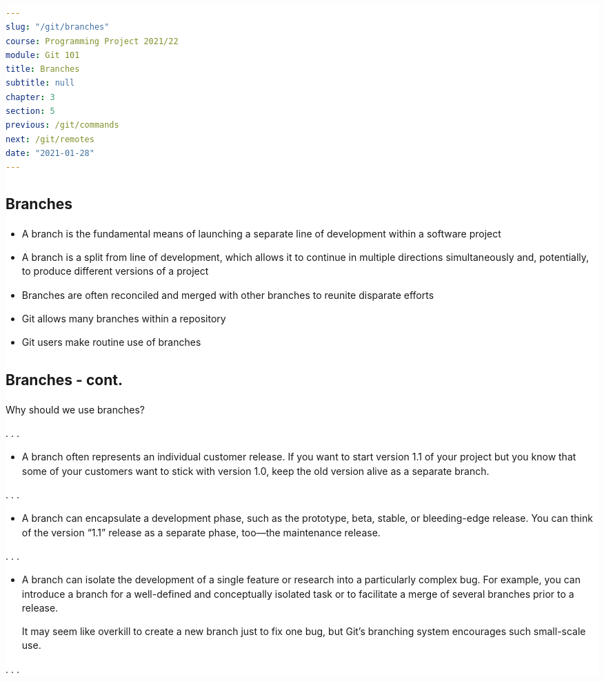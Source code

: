 ```yaml
---
slug: "/git/branches"
course: Programming Project 2021/22
module: Git 101
title: Branches
subtitle: null
chapter: 3
section: 5
previous: /git/commands
next: /git/remotes
date: "2021-01-28"
---
```


## Branches

- A branch is the fundamental means of launching a separate line of development within a software project

- A branch is a split from line of development, which allows it to continue in multiple directions simultaneously and, potentially, to produce different versions of a project

- Branches are often reconciled and merged with other branches to reunite disparate efforts

- Git allows many branches within a repository

- Git users make routine use of branches

## Branches - cont.

Why should we use branches?

. . .

- A branch often represents an individual customer release. If you want to start version 1.1 of your project but you know that some of your customers want to stick with version 1.0, keep the old version alive as a separate branch.

. . .

- A branch can encapsulate a development phase, such as the prototype, beta, stable, or bleeding-edge release. You can think of the version “1.1” release as a separate phase, too—the maintenance release.

. . .

- A branch can isolate the development of a single feature or research into a particularly complex bug. For example, you can introduce a branch for a well-defined and conceptually isolated task or to facilitate a merge of several branches prior to a release.

  It may seem like overkill to create a new branch just to fix one bug, but Git’s branching system encourages such small-scale use.

. . .
